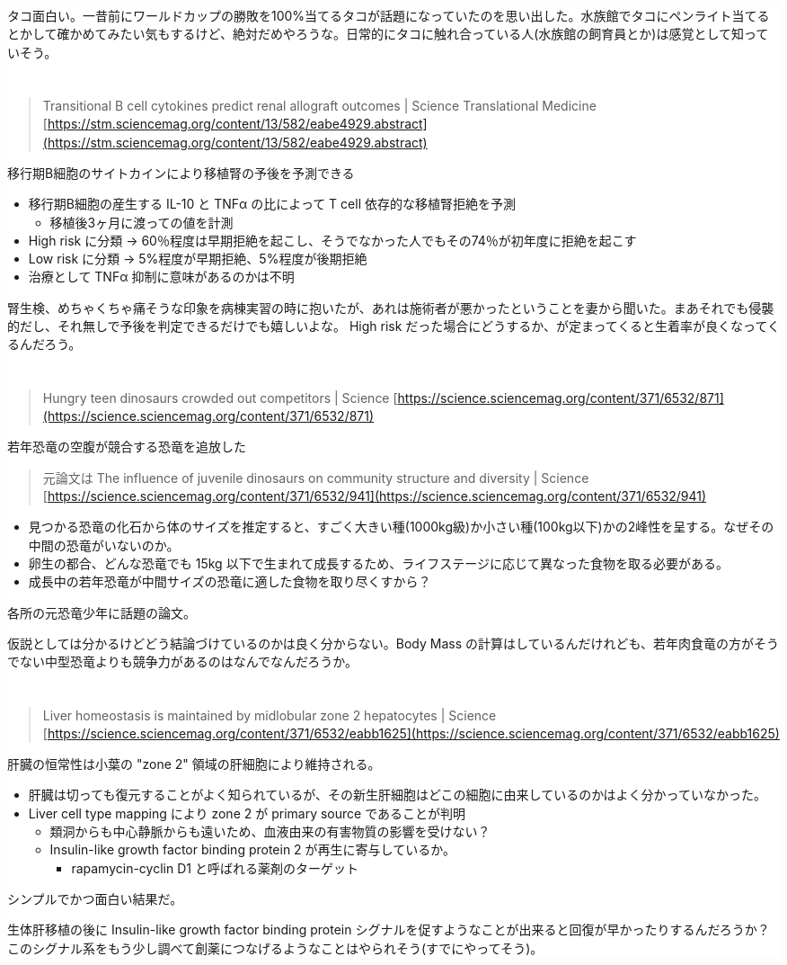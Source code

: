 
タコ面白い。一昔前にワールドカップの勝敗を100%当てるタコが話題になっていたのを思い出した。水族館でタコにペンライト当てるとかして確かめてみたい気もするけど、絶対だめやろうな。日常的にタコに触れ合っている人(水族館の飼育員とか)は感覚として知っていそう。

# 
> Transitional B cell cytokines predict renal allograft outcomes | Science Translational Medicine
[https://stm.sciencemag.org/content/13/582/eabe4929.abstract](https://stm.sciencemag.org/content/13/582/eabe4929.abstract)

移行期B細胞のサイトカインにより移植腎の予後を予測できる

- 移行期B細胞の産生する IL-10 と TNFα の比によって T cell 依存的な移植腎拒絶を予測
    - 移植後3ヶ月に渡っての値を計測
- High risk に分類 → 60％程度は早期拒絶を起こし、そうでなかった人でもその74％が初年度に拒絶を起こす
- Low risk に分類 → 5%程度が早期拒絶、5%程度が後期拒絶
- 治療として TNFα 抑制に意味があるのかは不明


腎生検、めちゃくちゃ痛そうな印象を病棟実習の時に抱いたが、あれは施術者が悪かったということを妻から聞いた。まあそれでも侵襲的だし、それ無しで予後を判定できるだけでも嬉しいよな。 High risk だった場合にどうするか、が定まってくると生着率が良くなってくるんだろう。

# 
> Hungry teen dinosaurs crowded out competitors | Science
[https://science.sciencemag.org/content/371/6532/871](https://science.sciencemag.org/content/371/6532/871)

若年恐竜の空腹が競合する恐竜を追放した


>
> 元論文は The influence of juvenile dinosaurs on community structure and diversity | Science
[https://science.sciencemag.org/content/371/6532/941](https://science.sciencemag.org/content/371/6532/941)

- 見つかる恐竜の化石から体のサイズを推定すると、すごく大きい種(1000kg級)か小さい種(100kg以下)かの2峰性を呈する。なぜその中間の恐竜がいないのか。
- 卵生の都合、どんな恐竜でも 15kg 以下で生まれて成長するため、ライフステージに応じて異なった食物を取る必要がある。
- 成長中の若年恐竜が中間サイズの恐竜に適した食物を取り尽くすから？


各所の元恐竜少年に話題の論文。

仮説としては分かるけどどう結論づけているのかは良く分からない。Body Mass の計算はしているんだけれども、若年肉食竜の方がそうでない中型恐竜よりも競争力があるのはなんでなんだろうか。

# 
> Liver homeostasis is maintained by midlobular zone 2 hepatocytes | Science
[https://science.sciencemag.org/content/371/6532/eabb1625](https://science.sciencemag.org/content/371/6532/eabb1625)

肝臓の恒常性は小葉の "zone 2" 領域の肝細胞により維持される。

- 肝臓は切っても復元することがよく知られているが、その新生肝細胞はどこの細胞に由来しているのかはよく分かっていなかった。
- Liver cell type mapping により zone 2 が primary source であることが判明
    - 類洞からも中心静脈からも遠いため、血液由来の有害物質の影響を受けない？
    - Insulin-like growth factor binding protein 2 が再生に寄与しているか。
        - rapamycin-cyclin D1 と呼ばれる薬剤のターゲット


シンプルでかつ面白い結果だ。

生体肝移植の後に Insulin-like growth factor binding protein シグナルを促すようなことが出来ると回復が早かったりするんだろうか？このシグナル系をもう少し調べて創薬につなげるようなことはやられそう(すでにやってそう)。
